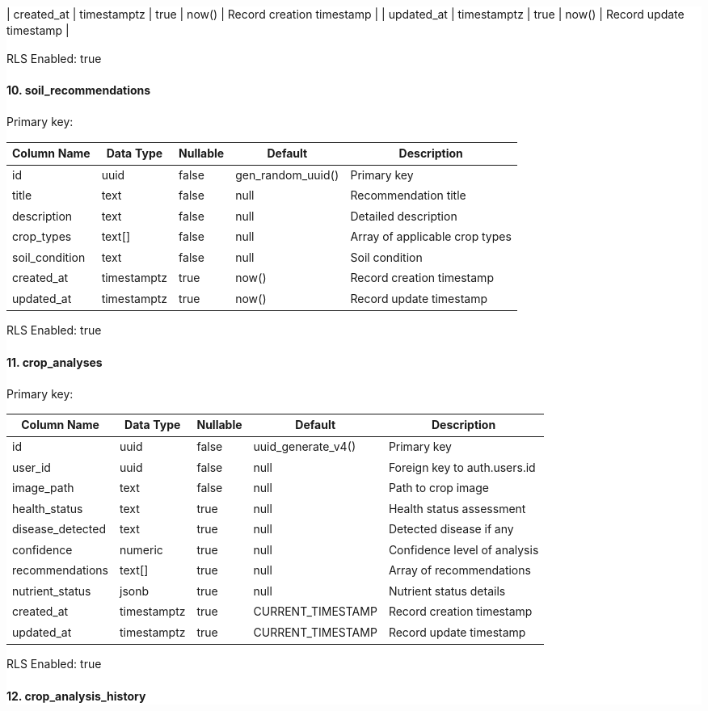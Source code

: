 | created_at | timestamptz | true | now() | Record creation timestamp |
| updated_at | timestamptz | true | now() | Record update timestamp |

RLS Enabled: true

#### 10. soil_recommendations

Primary key: 

| Column Name | Data Type | Nullable | Default | Description |
|-------------|-----------|----------|---------|-------------|
| id | uuid | false | gen_random_uuid() | Primary key |
| title | text | false | null | Recommendation title |
| description | text | false | null | Detailed description |
| crop_types | text[] | false | null | Array of applicable crop types |
| soil_condition | text | false | null | Soil condition |
| created_at | timestamptz | true | now() | Record creation timestamp |
| updated_at | timestamptz | true | now() | Record update timestamp |

RLS Enabled: true

#### 11. crop_analyses

Primary key: 

| Column Name | Data Type | Nullable | Default | Description |
|-------------|-----------|----------|---------|-------------|
| id | uuid | false | uuid_generate_v4() | Primary key |
| user_id | uuid | false | null | Foreign key to auth.users.id |
| image_path | text | false | null | Path to crop image |
| health_status | text | true | null | Health status assessment |
| disease_detected | text | true | null | Detected disease if any |
| confidence | numeric | true | null | Confidence level of analysis |
| recommendations | text[] | true | null | Array of recommendations |
| nutrient_status | jsonb | true | null | Nutrient status details |
| created_at | timestamptz | true | CURRENT_TIMESTAMP | Record creation timestamp |
| updated_at | timestamptz | true | CURRENT_TIMESTAMP | Record update timestamp |

RLS Enabled: true

#### 12. crop_analysis_history
